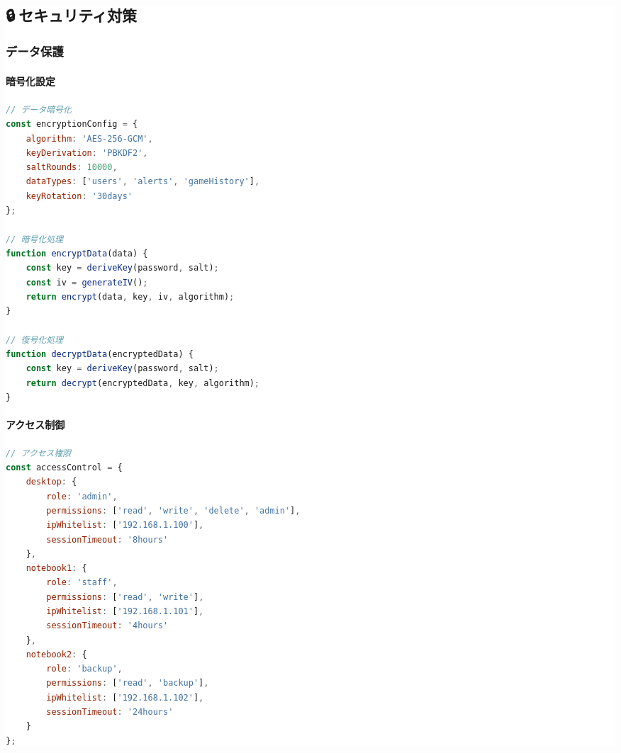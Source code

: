 
## 🔒 セキュリティ対策

### データ保護

#### 暗号化設定
```javascript
// データ暗号化
const encryptionConfig = {
    algorithm: 'AES-256-GCM',
    keyDerivation: 'PBKDF2',
    saltRounds: 10000,
    dataTypes: ['users', 'alerts', 'gameHistory'],
    keyRotation: '30days'
};

// 暗号化処理
function encryptData(data) {
    const key = deriveKey(password, salt);
    const iv = generateIV();
    return encrypt(data, key, iv, algorithm);
}

// 復号化処理
function decryptData(encryptedData) {
    const key = deriveKey(password, salt);
    return decrypt(encryptedData, key, algorithm);
}
```

#### アクセス制御
```javascript
// アクセス権限
const accessControl = {
    desktop: {
        role: 'admin',
        permissions: ['read', 'write', 'delete', 'admin'],
        ipWhitelist: ['192.168.1.100'],
        sessionTimeout: '8hours'
    },
    notebook1: {
        role: 'staff',
        permissions: ['read', 'write'],
        ipWhitelist: ['192.168.1.101'],
        sessionTimeout: '4hours'
    },
    notebook2: {
        role: 'backup',
        permissions: ['read', 'backup'],
        ipWhitelist: ['192.168.1.102'],
        sessionTimeout: '24hours'
    }
};
```
